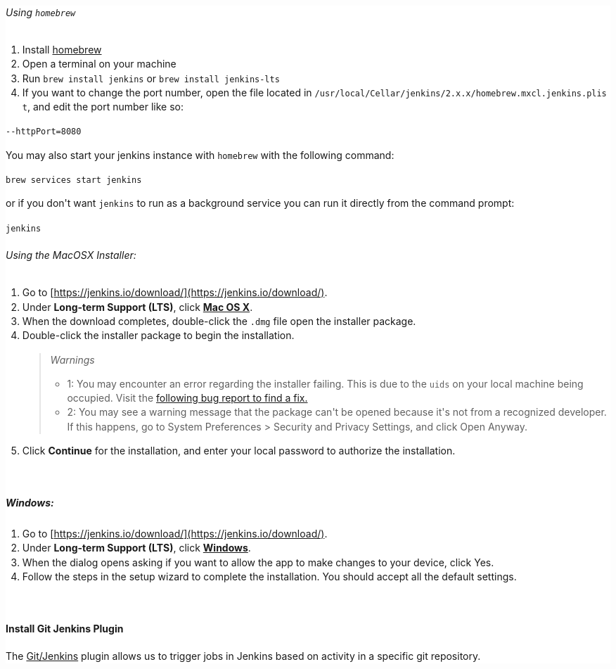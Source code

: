 
###### Using `homebrew`
1. Install [homebrew](https://brew.sh/)
2. Open a terminal on your machine
3. Run `brew install jenkins` or `brew install jenkins-lts`
4. If you want to change the port number, open the file located in `/usr/local/Cellar/jenkins/2.x.x/homebrew.mxcl.jenkins.plist`, and edit the port number like so:
```
--httpPort=8080
```
You may also start your jenkins instance with `homebrew` with the following command:
```
brew services start jenkins
```
or if you don't want `jenkins` to run as a background service you can run it directly from the command prompt:
```
jenkins
```


###### Using the MacOSX Installer:

1. Go to [https://jenkins.io/download/](https://jenkins.io/download/).
2. Under **Long-term Support (LTS)**, click **[Mac OS X](https://jenkins.io/download/thank-you-downloading-osx-installer-stable)**.
3. When the download completes, double-click the `.dmg` file open the installer package.
4. Double-click the installer package to begin the installation.
    > *Warnings*
    > * 1: You may encounter an error regarding the installer failing. This is due to the `uids` on your local machine being occupied. Visit the [following bug report to find a fix.](https://issues.jenkins-ci.org/browse/JENKINS-43284)
    > * 2: You may see a warning message that the package can't be opened because it's not from a recognized developer. 
    If this happens, go to System Preferences > Security and Privacy Settings, and click Open Anyway.
5. Click **Continue** for the installation, and enter your local password to authorize the installation.

<br />

##### Windows:

1. Go to [https://jenkins.io/download/](https://jenkins.io/download/).
2. Under **Long-term Support (LTS)**, click **[Windows](https://jenkins.io/download/thank-you-downloading-windows-installer-stable)**.
3. When the dialog opens asking if you want to allow the app to make changes to your device, click Yes.
4. Follow the steps in the setup wizard to complete the installation. You should accept all the default settings.

<br />

#### Install Git Jenkins Plugin
The [Git/Jenkins](https://github.com/jenkinsci/git-plugin) plugin allows us to trigger jobs in Jenkins based on activity in a specific git repository.
